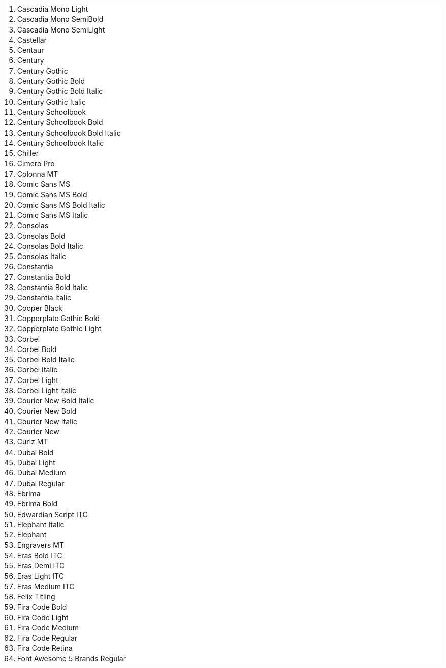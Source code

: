  1. Cascadia Mono Light
 1. Cascadia Mono SemiBold
 1. Cascadia Mono SemiLight
 1. Castellar
 1. Centaur
 1. Century
 1. Century Gothic
 1. Century Gothic Bold
 1. Century Gothic Bold Italic
 1. Century Gothic Italic
 1. Century Schoolbook
 1. Century Schoolbook Bold
 1. Century Schoolbook Bold Italic
 1. Century Schoolbook Italic
 1. Chiller
 1. Cimero Pro
 1. Colonna MT
 1. Comic Sans MS
 1. Comic Sans MS Bold
 1. Comic Sans MS Bold Italic
 1. Comic Sans MS Italic
 1. Consolas
 1. Consolas Bold
 1. Consolas Bold Italic
 1. Consolas Italic
 1. Constantia
 1. Constantia Bold
 1. Constantia Bold Italic
 1. Constantia Italic
 1. Cooper Black
 1. Copperplate Gothic Bold
 1. Copperplate Gothic Light
 1. Corbel
 1. Corbel Bold
 1. Corbel Bold Italic
 1. Corbel Italic
 1. Corbel Light
 1. Corbel Light Italic
 1. Courier New Bold Italic
 1. Courier New Bold
 1. Courier New Italic
 1. Courier New
 1. Curlz MT
 1. Dubai Bold
 1. Dubai Light
 1. Dubai Medium
 1. Dubai Regular
 1. Ebrima
 1. Ebrima Bold
 1. Edwardian Script ITC
 1. Elephant Italic
 1. Elephant
 1. Engravers MT
 1. Eras Bold ITC
 1. Eras Demi ITC
 1. Eras Light ITC
 1. Eras Medium ITC
 1. Felix Titling
 1. Fira Code Bold
 1. Fira Code Light
 1. Fira Code Medium
 1. Fira Code Regular
 1. Fira Code Retina
 1. Font Awesome 5 Brands Regular
